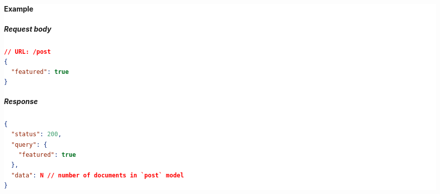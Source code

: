 #### Example

##### Request body

```json
// URL: /post
{
  "featured": true
}
```

##### Response

```json
{
  "status": 200,
  "query": {
    "featured": true
  },
  "data": N // number of documents in `post` model
}
```
